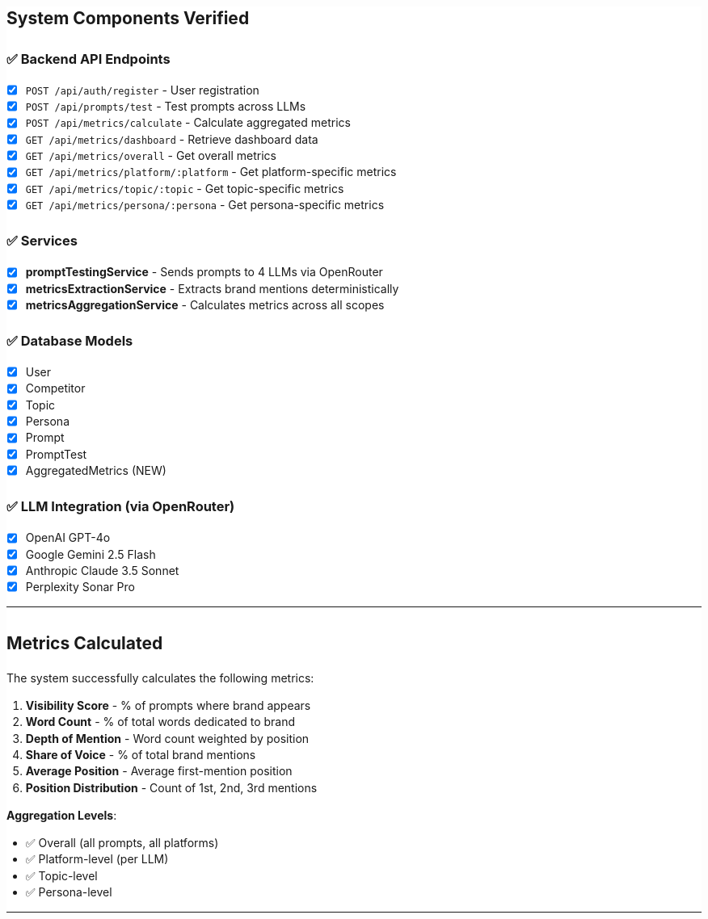 ## System Components Verified

### ✅ Backend API Endpoints
- [x] `POST /api/auth/register` - User registration
- [x] `POST /api/prompts/test` - Test prompts across LLMs
- [x] `POST /api/metrics/calculate` - Calculate aggregated metrics
- [x] `GET /api/metrics/dashboard` - Retrieve dashboard data
- [x] `GET /api/metrics/overall` - Get overall metrics
- [x] `GET /api/metrics/platform/:platform` - Get platform-specific metrics
- [x] `GET /api/metrics/topic/:topic` - Get topic-specific metrics
- [x] `GET /api/metrics/persona/:persona` - Get persona-specific metrics

### ✅ Services
- [x] **promptTestingService** - Sends prompts to 4 LLMs via OpenRouter
- [x] **metricsExtractionService** - Extracts brand mentions deterministically
- [x] **metricsAggregationService** - Calculates metrics across all scopes

### ✅ Database Models
- [x] User
- [x] Competitor
- [x] Topic
- [x] Persona
- [x] Prompt
- [x] PromptTest
- [x] AggregatedMetrics (NEW)

### ✅ LLM Integration (via OpenRouter)
- [x] OpenAI GPT-4o
- [x] Google Gemini 2.5 Flash
- [x] Anthropic Claude 3.5 Sonnet
- [x] Perplexity Sonar Pro

---

## Metrics Calculated

The system successfully calculates the following metrics:

1. **Visibility Score** - % of prompts where brand appears
2. **Word Count** - % of total words dedicated to brand
3. **Depth of Mention** - Word count weighted by position
4. **Share of Voice** - % of total brand mentions
5. **Average Position** - Average first-mention position
6. **Position Distribution** - Count of 1st, 2nd, 3rd mentions

**Aggregation Levels**:
- ✅ Overall (all prompts, all platforms)
- ✅ Platform-level (per LLM)
- ✅ Topic-level
- ✅ Persona-level

---